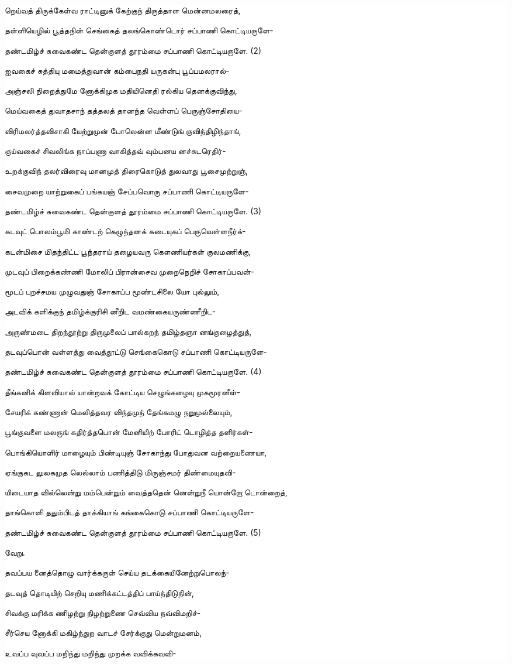 றெய்வத் திருக்கேள்வ ராட்டினுக் கேற்குந் திருத்தாள மென்னமலரைத்,  

தள்ளியெழில் பூத்தநின் செங்கைத் தலங்கொண்டொர் சப்பாணி கொட்டியருளே-  

தண்டமிழ்ச் சுவைகண்ட தென்குளத் தூரம்மை சப்பாணி கொட்டியருளே. (2)  

ஐவகைச் சுத்தியு மமைத்துவான் கம்பைநதி யருகன்பு பூப்பமலரால்-  

அஞ்சலி நிறைத்துமே னோக்கிமுக மதியினெதி ரல்கிய தெனக்குவிந்து,  

மெய்வகைத் துவாதசாந் தத்தலத் தானந்த வெள்ளப் பெருஞ்சோதியை-  

விரிமலர்த்தவிசாகி யேற்றுமுன் போலென்ன மீண்டுங் குவிந்திழிந்தாங்,  

குய்வகைச் சிவலிங்க நாப்பணா வாகித்தவ் வும்பனய னச்சுடரெதிர்-  

உறக்குவிந் தலர்விரைவு மானமுத் திரைகொடுத் துலவாது பூசைமுற்றுஞ்,  

சைவமுறை யாற்றுகைப் பங்கயஞ் சேப்பவொரு சப்பாணி கொட்டியருளே-  

தண்டமிழ்ச் சுவைகண்ட தென்குளத் தூரம்மை சப்பாணி கொட்டியருளே. (3)  

கடவுட் பொலம்பூமி காண்டற் கெழுந்தனக் கடையுகப் பெருவெள்ளநீர்க்-  

கடன்மிசை மிதந்திட்ட பூந்தராய் தழையவரு கௌணியர்கள் குலமணிக்கு,  

முடவுப் பிறைக்கண்ணி மோலிப் பிரான்சைவ முறைநெறிச் சோகாப்பவன்-  

மூடப் புறச்சமய முழுவதுஞ் சோகாப்ப மூண்டசிலை யோ புல்லும்,  

அடவிக் களிக்குந் தமிழ்க்குரிசி னீறிட வமண்கையருண்ணீறிட-  

அருண்மடை திறந்தூற்று திருமுலைப் பால்கறந் தமிழ்தஞா னங்குழைத்துத்,  

தடவுப்பொன் வள்ளத்து வைத்தூட்டு செங்கைகொடு சப்பாணி கொட்டியருளே-  

தண்டமிழ்ச் சுவைகண்ட தென்குளத் தூரம்மை சப்பாணி கொட்டியருளே. (4)  

தீங்கனிக் கிளவியால் யான்றவக் கோட்டிய செழுங்கழையு முகமூரனீள்-  

சேயரிக் கண்ணான் மெலித்தவர விந்தமுந் தேங்கமழு நறுமுல்லையும்,  

பூங்குவளை மலருங் கதிர்த்தபொன் மேனியிற் போரிட் டொழித்த தளிர்கள்-  

பொங்கியொளிர் மாழையும் பிண்டியுஞ் சோகாந்து போதுவன வற்றையணையா,  

ஏங்குகட லுலகமுத லெல்லாம் பணித்திடு மிருஞ்சமர் திண்மையுதவி-  

யிடையாத வில்லென்று மம்பென்றும் வைத்ததென் னென்றுநீ யொன்றோ டொன்றைத்,  

தாங்கொளி ததும்பிடத் தாக்கியாங் கங்கைகொடு சப்பாணி கொட்டியருளே-  

தண்டமிழ்ச் சுவைகண்ட தென்குளத் தூரம்மை சப்பாணி கொட்டியருளே. (5)  

வேறு.  

தவப்பய னைத்தொழு வார்க்கருள் செய்ய தடக்கையினேற்றுபொலந்-  

தடவுத் தொடியிற் செறியு மணிக்கட்டத்திப் பாய்ந்திடுநின்,  

சிவக்கு மரிக்க ணிழற்று நிழற்றுணை செவ்விய நவ்விமறிச்-  

சீர்செய னோக்கி மகிழ்ந்துற வாடச் சேர்க்குது மென்றுமனம்,  

உவப்ப வுவப்ப மறிந்து மறிந்து முறக்க வவிக்கவவி-  
